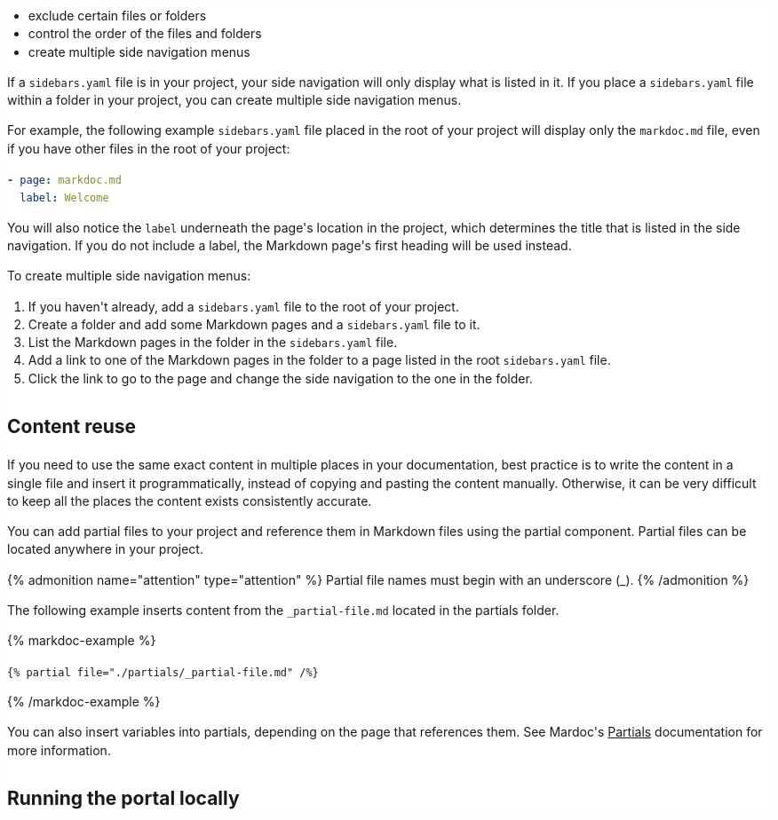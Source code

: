 * exclude certain files or folders
* control the order of the files and folders
* create multiple side navigation menus

If a `sidebars.yaml` file is in your project, your side navigation will only display what
is listed in it. If you place a `sidebars.yaml` file
within a folder in your project, you can create multiple side navigation menus.

For example, the following example `sidebars.yaml` file placed in the root of your project
will display only the `markdoc.md` file, even if you have other files in the root of your project:

```yaml
- page: markdoc.md
  label: Welcome
```

You will also notice the `label` underneath the page's location in the project, which determines
the title that is listed in the side navigation. If you do not include a label, the Markdown page's
first heading will be used instead.

To create multiple side navigation menus:

1. If you haven't already, add a `sidebars.yaml` file to the root of your project.
2. Create a folder and add some Markdown pages and a `sidebars.yaml` file to it.
3. List the Markdown pages in the folder in the `sidebars.yaml` file.
4. Add a link to one of the Markdown pages in the folder to a page listed in the root `sidebars.yaml` file.
5. Click the link to go to the page and change the side navigation to the one in the folder.

## Content reuse

If you need to use the same exact content in multiple places in your documentation, best practice
is to write the content in a single file and insert it programmatically, instead of copying and pasting
the content manually. Otherwise, it can be very difficult to keep all the places the content exists consistently accurate.

You can add partial files to your project and reference them in Markdown files using the partial component.
Partial files can be located anywhere in your project.

{% admonition name="attention" type="attention" %}
Partial file names must begin with an underscore (_).
{% /admonition %}

The following example inserts content from the `_partial-file.md` located in the partials folder.

{% markdoc-example %}
```markdoc
{% partial file="./partials/_partial-file.md" /%}
```
{% /markdoc-example %}

You can also insert variables into partials, depending on the page that references them.
See Mardoc's [Partials](https://markdoc.dev/docs/partials) documentation for more information.

## Running the portal locally
